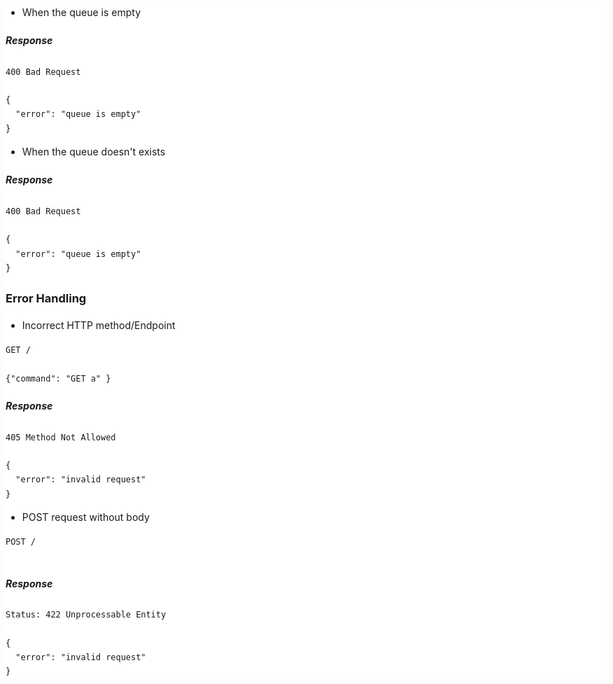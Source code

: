 - When the queue is empty

##### Response

```
400 Bad Request

{
  "error": "queue is empty"
}
```

- When the queue doesn't exists

##### Response

```
400 Bad Request

{
  "error": "queue is empty"
}
```

### Error Handling

- Incorrect HTTP method/Endpoint

```
GET /

{"command": "GET a" }
```

##### Response

```
405 Method Not Allowed

{
  "error": "invalid request"
}
```

- POST request without body

```
POST /


```

##### Response

```
Status: 422 Unprocessable Entity

{
  "error": "invalid request"
}
```
